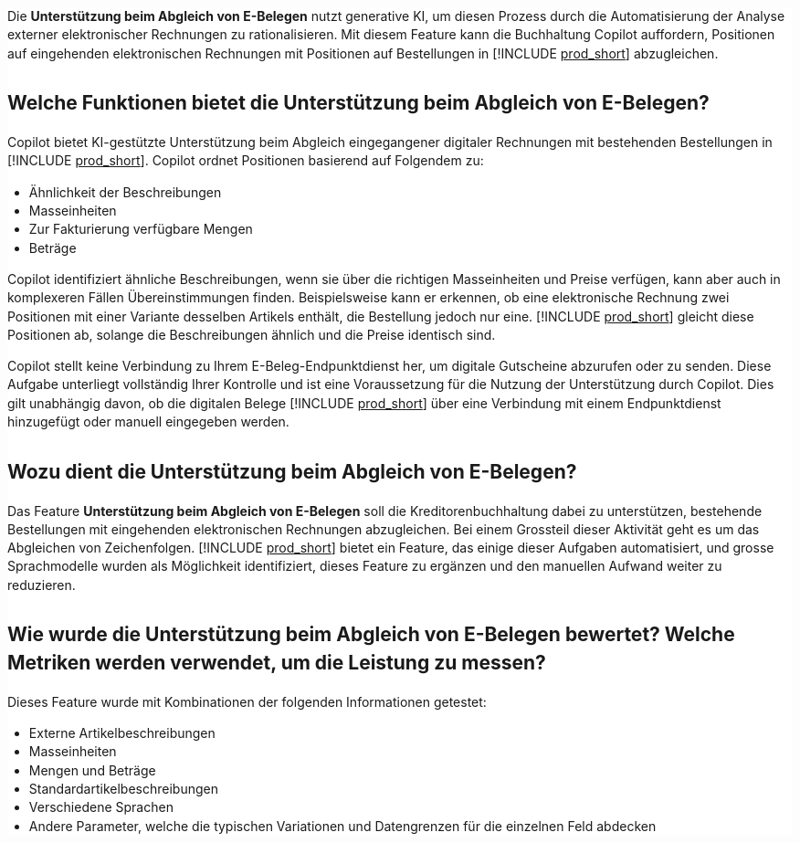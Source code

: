 Die **Unterstützung beim Abgleich von E-Belegen** nutzt generative KI, um diesen Prozess durch die Automatisierung der Analyse externer elektronischer Rechnungen zu rationalisieren. Mit diesem Feature kann die Buchhaltung Copilot auffordern, Positionen auf eingehenden elektronischen Rechnungen mit Positionen auf Bestellungen in [!INCLUDE [prod_short](includes/prod_short.md)] abzugleichen.

## Welche Funktionen bietet die Unterstützung beim Abgleich von E-Belegen?

Copilot bietet KI-gestützte Unterstützung beim Abgleich eingegangener digitaler Rechnungen mit bestehenden Bestellungen in [!INCLUDE [prod_short](includes/prod_short.md)]. Copilot ordnet Positionen basierend auf Folgendem zu:

- Ähnlichkeit der Beschreibungen
- Masseinheiten
- Zur Fakturierung verfügbare Mengen
- Beträge

Copilot identifiziert ähnliche Beschreibungen, wenn sie über die richtigen Masseinheiten und Preise verfügen, kann aber auch in komplexeren Fällen Übereinstimmungen finden. Beispielsweise kann er erkennen, ob eine elektronische Rechnung zwei Positionen mit einer Variante desselben Artikels enthält, die Bestellung jedoch nur eine. [!INCLUDE [prod_short](includes/prod_short.md)] gleicht diese Positionen ab, solange die Beschreibungen ähnlich und die Preise identisch sind.

Copilot stellt keine Verbindung zu Ihrem E-Beleg-Endpunktdienst her, um digitale Gutscheine abzurufen oder zu senden. Diese Aufgabe unterliegt vollständig Ihrer Kontrolle und ist eine Voraussetzung für die Nutzung der Unterstützung durch Copilot. Dies gilt unabhängig davon, ob die digitalen Belege [!INCLUDE [prod_short](includes/prod_short.md)] über eine Verbindung mit einem Endpunktdienst hinzugefügt oder manuell eingegeben werden.  

## Wozu dient die Unterstützung beim Abgleich von E-Belegen?  

Das Feature **Unterstützung beim Abgleich von E-Belegen** soll die Kreditorenbuchhaltung dabei zu unterstützen, bestehende Bestellungen mit eingehenden elektronischen Rechnungen abzugleichen. Bei einem Grossteil dieser Aktivität geht es um das Abgleichen von Zeichenfolgen. [!INCLUDE [prod_short](includes/prod_short.md)] bietet ein Feature, das einige dieser Aufgaben automatisiert, und grosse Sprachmodelle wurden als Möglichkeit identifiziert, dieses Feature zu ergänzen und den manuellen Aufwand weiter zu reduzieren.  

## Wie wurde die Unterstützung beim Abgleich von E-Belegen bewertet? Welche Metriken werden verwendet, um die Leistung zu messen?

Dieses Feature wurde mit Kombinationen der folgenden Informationen getestet:

- Externe Artikelbeschreibungen
- Masseinheiten
- Mengen und Beträge
- Standardartikelbeschreibungen
- Verschiedene Sprachen
- Andere Parameter, welche die typischen Variationen und Datengrenzen für die einzelnen Feld abdecken 
